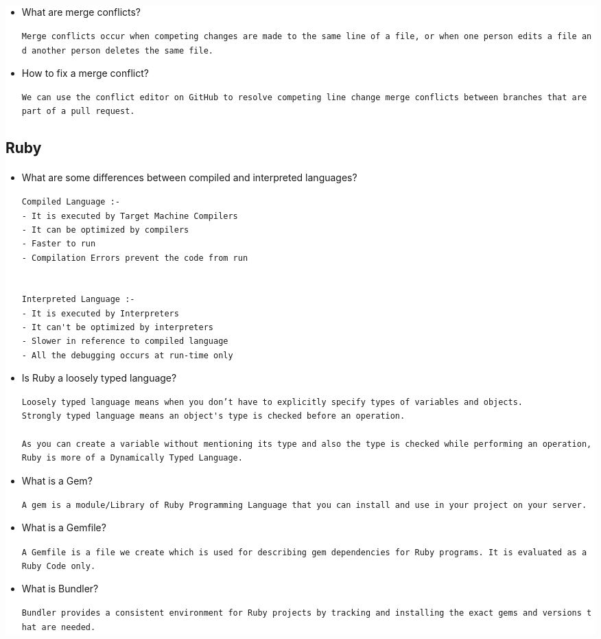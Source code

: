 - What are merge conflicts?
  ```
  Merge conflicts occur when competing changes are made to the same line of a file, or when one person edits a file and another person deletes the same file.
  ```

- How to fix a merge conflict?
  ```
  We can use the conflict editor on GitHub to resolve competing line change merge conflicts between branches that are part of a pull request.
  ```


## Ruby

- What are some differences between compiled and interpreted languages?
  ```
  Compiled Language :-
  - It is executed by Target Machine Compilers
  - It can be optimized by compilers
  - Faster to run
  - Compilation Errors prevent the code from run


  Interpreted Language :-
  - It is executed by Interpreters
  - It can't be optimized by interpreters
  - Slower in reference to compiled language
  - All the debugging occurs at run-time only
  ```

- Is Ruby a loosely typed language?
  ```
  Loosely typed language means when you don’t have to explicitly specify types of variables and objects.
  Strongly typed language means an object's type is checked before an operation.

  As you can create a variable without mentioning its type and also the type is checked while performing an operation, Ruby is more of a Dynamically Typed Language.  
  ```

- What is a Gem?
  ```
  A gem is a module/Library of Ruby Programming Language that you can install and use in your project on your server.
  ```

- What is a Gemfile?
  ```
  A Gemfile is a file we create which is used for describing gem dependencies for Ruby programs. It is evaluated as a Ruby Code only.
  ```

- What is Bundler?
  ```
  Bundler provides a consistent environment for Ruby projects by tracking and installing the exact gems and versions that are needed.
  ```
